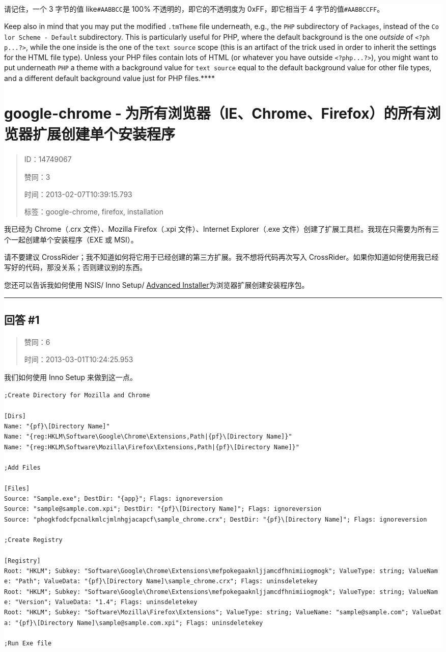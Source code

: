 请记住，一个 3 字节的值 like`#AABBCC`是 100% 不透明的，即它的不透明度为 0xFF，即它相当于 4 字节的值`#AABBCCFF`。

Keep also in mind that you may put the modified `.tmTheme` file underneath, e.g., the `PHP` subdirectory of `Packages`, instead of the `Color Scheme - Default` subdirectory. This is particularly useful for PHP, where the default background is the one *outside* of `<?php...?>`, while the one inside is the one of the `text source` scope (this is an artifact of the trick used in order to inherit the settings for the HTML file type). Unless your PHP files contain lots of HTML (or whatever you have outside `<?php...?>`), you might want to put underneath `PHP` a theme with a background value for `text source` equal to the default background value for other file types, and a different default background value just for PHP files.****

# google-chrome - 为所有浏览器（IE、Chrome、Firefox）的所有浏览器扩展创建单个安装程序

> ID：14749067
> 
> 赞同：3
> 
> 时间：2013-02-07T10:39:15.793
> 
> 标签：google-chrome, firefox, installation

我已经为 Chrome（.crx 文件）、Mozilla Firefox（.xpi 文件）、Internet Explorer（.exe 文件）创建了扩展工具栏。我现在只需要为所有三个一起创建单个安装程序（EXE 或 MSI）。

请不要建议 CrossRider；我不知道如何将它用于已经创建的第三方扩展。我不想将代码再次写入 CrossRider。如果你知道如何使用我已经写好的代码，那没关系；否则建议别的东西。

您还可以告诉我如何使用 NSIS/ Inno Setup/ [Advanced Installer](http://www.advancedinstaller.com)为浏览器扩展创建安装程序包。

* * *

## 回答 #1

> 赞同：6
> 
> 时间：2013-03-01T10:24:25.953

我们如何使用 Inno Setup 来做到这一点。

```
;Create Directory for Mozilla and Chrome

[Dirs]
Name: "{pf}\[Directory Name]"
Name: "{reg:HKLM\Software\Google\Chrome\Extensions,Path|{pf}\[Directory Name]}"
Name: "{reg:HKLM\Software\Mozilla\Firefox\Extensions,Path|{pf}\[Directory Name]}"

;Add Files

[Files]
Source: "Sample.exe"; DestDir: "{app}"; Flags: ignoreversion
Source: "sample@sample.com.xpi"; DestDir: "{pf}\[Directory Name]"; Flags: ignoreversion
Source: "phogkfodcfpcnalkmlcjmlnhgjacapcf\sample_chrome.crx"; DestDir: "{pf}\[Directory Name]"; Flags: ignoreversion

;Create Registry

[Registry]
Root: "HKLM"; Subkey: "Software\Google\Chrome\Extensions\mefpokegaaknljjamcdfhnimiiogmogk"; ValueType: string; ValueName: "Path"; ValueData: "{pf}\[Directory Name]\sample_chrome.crx"; Flags: uninsdeletekey
Root: "HKLM"; Subkey: "Software\Google\Chrome\Extensions\mefpokegaaknljjamcdfhnimiiogmogk"; ValueType: string; ValueName: "Version"; ValueData: "1.4"; Flags: uninsdeletekey
Root: "HKLM"; Subkey: "Software\Mozilla\Firefox\Extensions"; ValueType: string; ValueName: "sample@sample.com"; ValueData: "{pf}\[Directory Name]\sample@sample.com.xpi"; Flags: uninsdeletekey

;Run Exe file
```